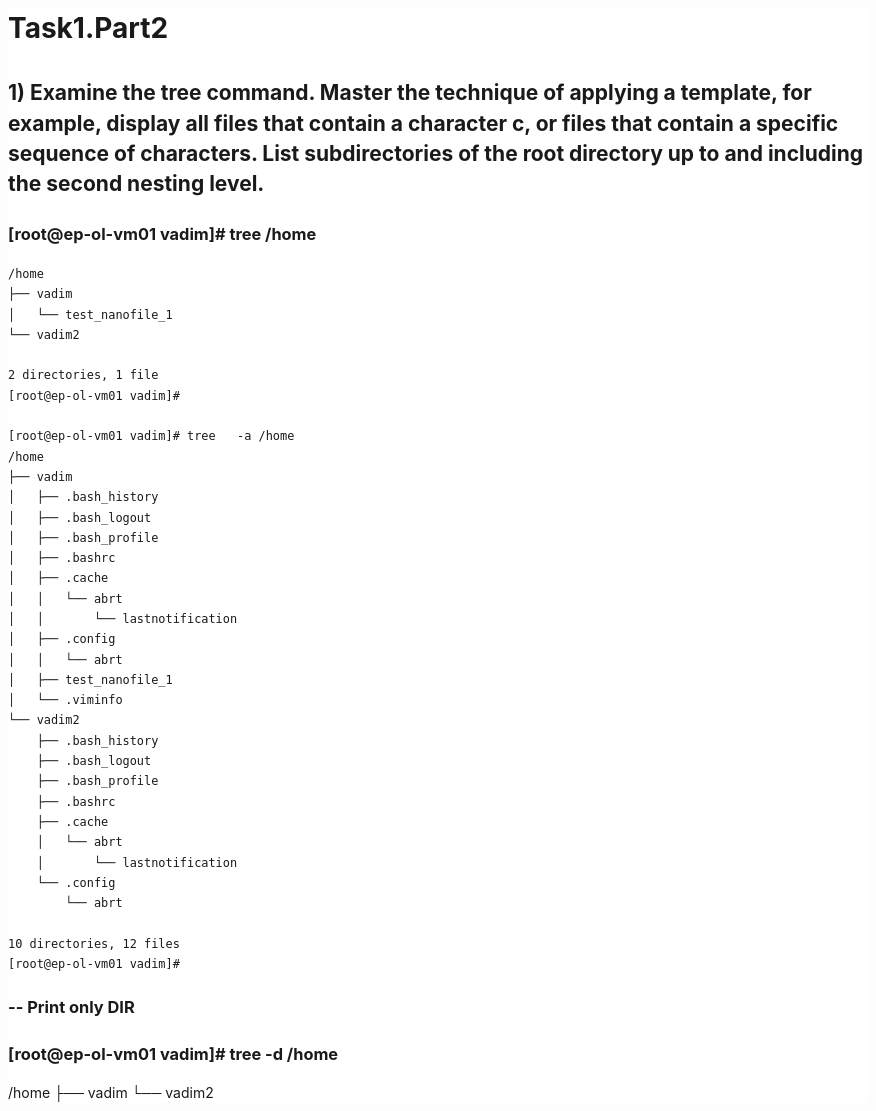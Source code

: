 # Task1.Part2
## 1) Examine the tree command. Master the technique of applying a template, for example, display all files that contain a character c, or files that contain a specific sequence of characters. List subdirectories of the root directory up to and including the second nesting level.

### [root@ep-ol-vm01 vadim]# tree   /home
```
/home
├── vadim
│   └── test_nanofile_1
└── vadim2

2 directories, 1 file
[root@ep-ol-vm01 vadim]#

[root@ep-ol-vm01 vadim]# tree   -a /home
/home
├── vadim
│   ├── .bash_history
│   ├── .bash_logout
│   ├── .bash_profile
│   ├── .bashrc
│   ├── .cache
│   │   └── abrt
│   │       └── lastnotification
│   ├── .config
│   │   └── abrt
│   ├── test_nanofile_1
│   └── .viminfo
└── vadim2
    ├── .bash_history
    ├── .bash_logout
    ├── .bash_profile
    ├── .bashrc
    ├── .cache
    │   └── abrt
    │       └── lastnotification
    └── .config
        └── abrt

10 directories, 12 files
[root@ep-ol-vm01 vadim]#
```
### -- Print only DIR
### [root@ep-ol-vm01 vadim]# tree -d  /home
/home
├── vadim
└── vadim2

